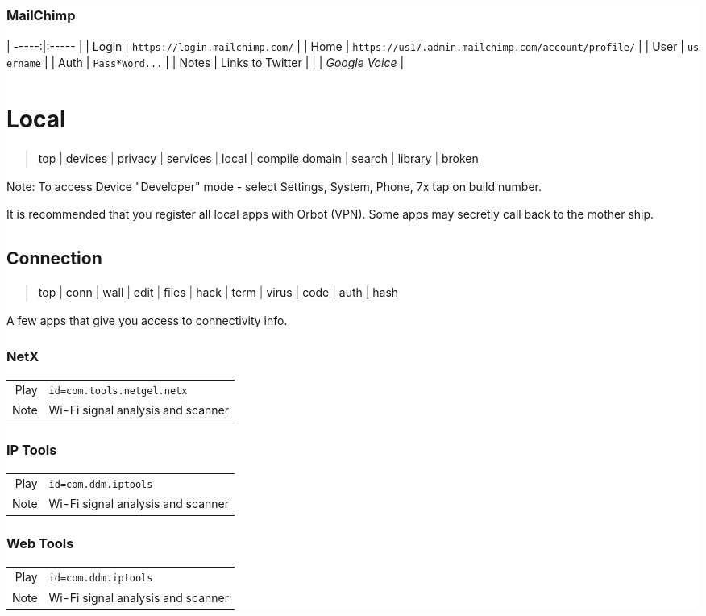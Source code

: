 ### MailChimp

| -----:|:----- |
| Login | `https://login.mailchimp.com/` |
| Home | `https://us17.admin.mailchimp.com/account/profile/` |
| User | `username` |
| Auth | `Pass*Word...` |
| Notes | Links to Twitter |
| | *Google Voice* |

# Local

>[top](#opsec) | [devices](#devices) | [privacy](#privacy) | [services](#services) | [local](#local) | [compile](#compiler) 
>[domain](#domain) | [search](#search) | [library](#library) | [broken](#broken)

Note: To access Device "Developer" mode - select Settings, System, Phone, 7x tap on build number.

It is recommended that you register all local apps with Orbot (VPN). Some apps may secretly call back to the mother ship.

## Connection

>[top](#local) | [conn](#connection) | [wall](#firewall) | [edit](#editor) | [files](#files) |
 [hack](#hacker) | [term](#terminal) | [virus](#anti-virus) | [code](#compiler) | [auth](#authentication) | [hash](#hash)

A few apps that give you access to connectivity info.

### NetX

| | |
| ---:| --- |
| Play | `id=com.tools.netgel.netx` |
| Note | Wi-Fi signal analysis and scanner |

### IP Tools

| | |
| ---:| --- |
| Play | `id=com.ddm.iptools` |
| Note | Wi-Fi signal analysis and scanner |

### Web Tools

| | |
| ---:| --- |
| Play | `id=com.ddm.iptools` |
| Note | Wi-Fi signal analysis and scanner |
